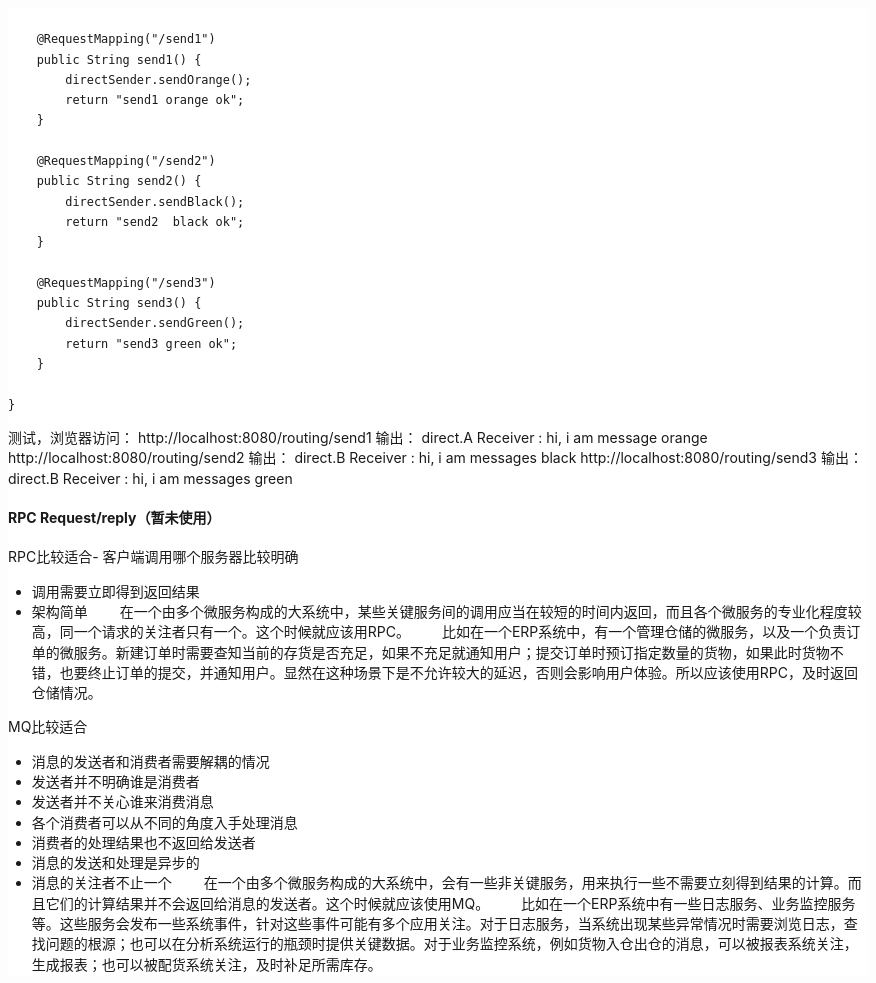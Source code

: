 ```

    @RequestMapping("/send1")
    public String send1() {
        directSender.sendOrange();
        return "send1 orange ok";
    }

    @RequestMapping("/send2")
    public String send2() {
        directSender.sendBlack();
        return "send2  black ok";
    }

    @RequestMapping("/send3")
    public String send3() {
        directSender.sendGreen();
        return "send3 green ok";
    }

}
```
测试，浏览器访问：
http://localhost:8080/routing/send1 输出： direct.A Receiver  : hi, i am message orange
http://localhost:8080/routing/send2 输出： direct.B Receiver  : hi, i am messages black
http://localhost:8080/routing/send3 输出： direct.B Receiver  : hi, i am messages green
#### RPC Request/reply（暂未使用）
RPC比较适合- 客户端调用哪个服务器比较明确 
- 调用需要立即得到返回结果 
- 架构简单 
  在一个由多个微服务构成的大系统中，某些关键服务间的调用应当在较短的时间内返回，而且各个微服务的专业化程度较高，同一个请求的关注者只有一个。这个时候就应该用RPC。   比如在一个ERP系统中，有一个管理仓储的微服务，以及一个负责订单的微服务。新建订单时需要查知当前的存货是否充足，如果不充足就通知用户；提交订单时预订指定数量的货物，如果此时货物不错，也要终止订单的提交，并通知用户。显然在这种场景下是不允许较大的延迟，否则会影响用户体验。所以应该使用RPC，及时返回仓储情况。 

MQ比较适合 
- 消息的发送者和消费者需要解耦的情况 
- 发送者并不明确谁是消费者 
- 发送者并不关心谁来消费消息 
- 各个消费者可以从不同的角度入手处理消息 
- 消费者的处理结果也不返回给发送者 
- 消息的发送和处理是异步的 
- 消息的关注者不止一个 
  在一个由多个微服务构成的大系统中，会有一些非关键服务，用来执行一些不需要立刻得到结果的计算。而且它们的计算结果并不会返回给消息的发送者。这个时候就应该使用MQ。   比如在一个ERP系统中有一些日志服务、业务监控服务等。这些服务会发布一些系统事件，针对这些事件可能有多个应用关注。对于日志服务，当系统出现某些异常情况时需要浏览日志，查找问题的根源；也可以在分析系统运行的瓶颈时提供关键数据。对于业务监控系统，例如货物入仓出仓的消息，可以被报表系统关注，生成报表；也可以被配货系统关注，及时补足所需库存。